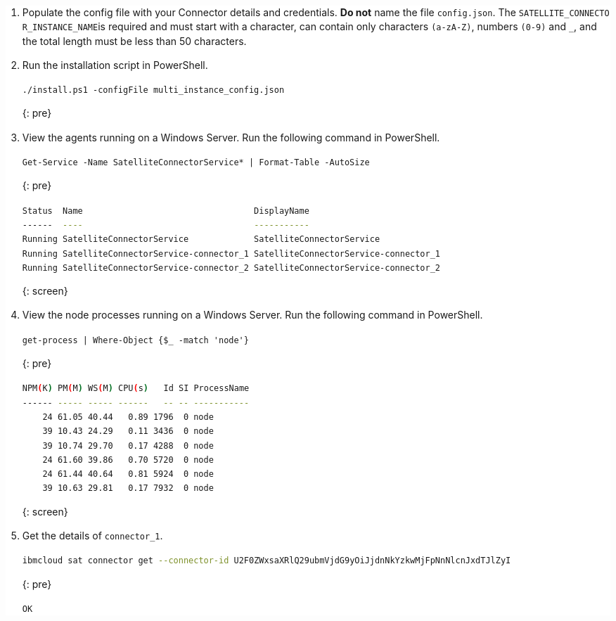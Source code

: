 1. Populate the config file with your Connector details and credentials. **Do not** name the file `config.json`. The `SATELLITE_CONNECTOR_INSTANCE_NAME`is required and must start with a character, can contain only characters `(a-zA-Z)`, numbers `(0-9)` and `_`, and the total length must be less than 50 characters.


1. Run the installation script in PowerShell.

    ```txt
    ./install.ps1 -configFile multi_instance_config.json
    ```
    {: pre}


1. View the agents running on a Windows Server. Run the following command in PowerShell.
    ```txt
    Get-Service -Name SatelliteConnectorService* | Format-Table -AutoSize
    ```
    {: pre}
    
    ```sh
    Status  Name                                  DisplayName
    ------  ----                                  -----------
    Running SatelliteConnectorService             SatelliteConnectorService
    Running SatelliteConnectorService-connector_1 SatelliteConnectorService-connector_1
    Running SatelliteConnectorService-connector_2 SatelliteConnectorService-connector_2
    ```
    {: screen}

1. View the node processes running on a Windows Server. Run the following command in PowerShell.

    ```txt
    get-process | Where-Object {$_ -match 'node'}
    ```
    {: pre}

    ```sh
    NPM(K) PM(M) WS(M) CPU(s)   Id SI ProcessName
    ------ ----- ----- ------   -- -- -----------
        24 61.05 40.44   0.89 1796  0 node
        39 10.43 24.29   0.11 3436  0 node
        39 10.74 29.70   0.17 4288  0 node
        24 61.60 39.86   0.70 5720  0 node
        24 61.44 40.64   0.81 5924  0 node
        39 10.63 29.81   0.17 7932  0 node
    ```
    {: screen}


1. Get the details of `connector_1`.

    ```sh
    ibmcloud sat connector get --connector-id U2F0ZWxsaXRlQ29ubmVjdG9yOiJjdnNkYzkwMjFpNnNlcnJxdTJlZyI
    ```
    {: pre}

    ```sh
    OK
